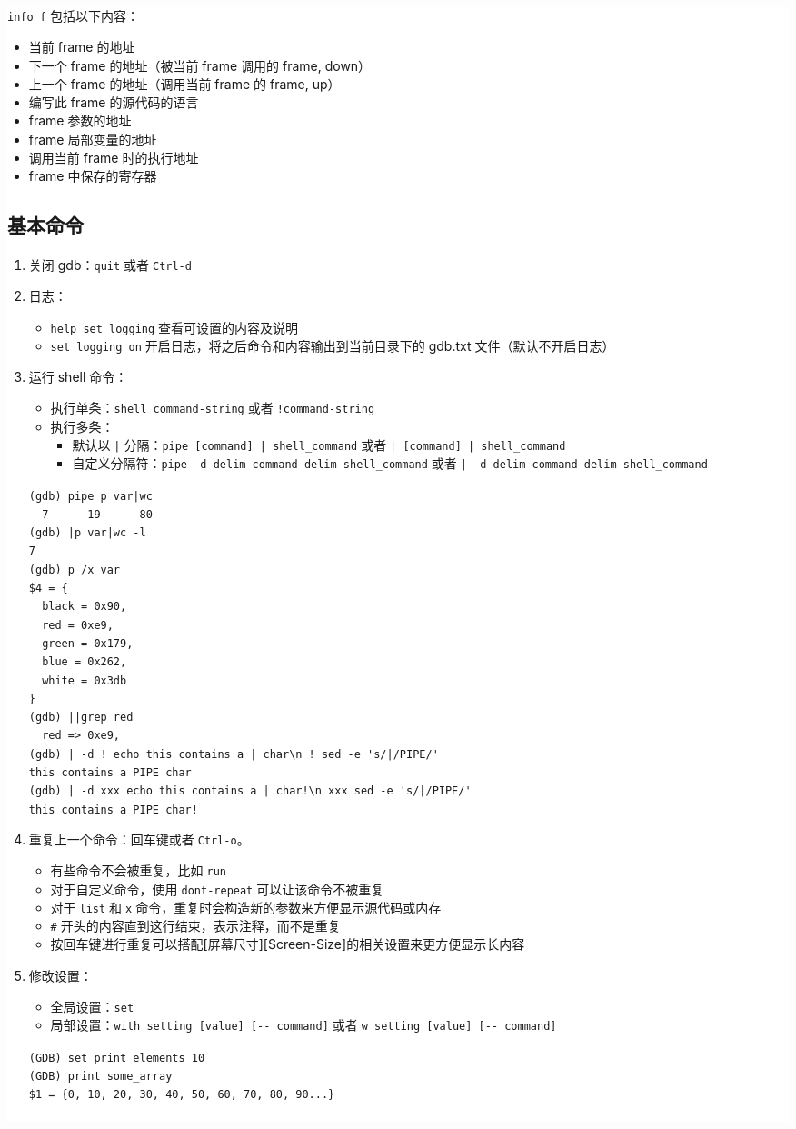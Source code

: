 `info f` 包括以下内容：
* 当前 frame 的地址
* 下一个 frame 的地址（被当前 frame 调用的 frame, down）
* 上一个 frame 的地址（调用当前 frame 的 frame, up）
* 编写此 frame 的源代码的语言
* frame 参数的地址
* frame 局部变量的地址
* 调用当前 frame 时的执行地址
* frame 中保存的寄存器

## 基本命令

1. 关闭 gdb：`quit` 或者 `Ctrl-d`

2. 日志：
    * `help set logging` 查看可设置的内容及说明
    * `set logging on` 开启日志，将之后命令和内容输出到当前目录下的 gdb.txt 文件（默认不开启日志）

3. 运行 shell 命令：
    * 执行单条：`shell command-string` 或者 `!command-string`
    * 执行多条：
        * 默认以 `|` 分隔：`pipe [command] | shell_command` 或者 `| [command] | shell_command`
        * 自定义分隔符：`pipe -d delim command delim shell_command` 或者 `| -d delim command delim shell_command`
    ```text
    (gdb) pipe p var|wc
      7      19      80
    (gdb) |p var|wc -l
    7
    (gdb) p /x var
    $4 = {
      black = 0x90,
      red = 0xe9,
      green = 0x179,
      blue = 0x262,
      white = 0x3db
    }
    (gdb) ||grep red
      red => 0xe9,
    (gdb) | -d ! echo this contains a | char\n ! sed -e 's/|/PIPE/'
    this contains a PIPE char
    (gdb) | -d xxx echo this contains a | char!\n xxx sed -e 's/|/PIPE/'
    this contains a PIPE char!
    ```

4. 重复上一个命令：回车键或者 `Ctrl-o`。
    * 有些命令不会被重复，比如 `run`
    * 对于自定义命令，使用 `dont-repeat` 可以让该命令不被重复
    * 对于 `list` 和 `x` 命令，重复时会构造新的参数来方便显示源代码或内存
    * `#` 开头的内容直到这行结束，表示注释，而不是重复
    * 按回车键进行重复可以搭配[屏幕尺寸][Screen-Size]的相关设置来更方便显示长内容

5. 修改设置：
    * 全局设置：`set`
    * 局部设置：`with setting [value] [-- command]` 或者 `w setting [value] [-- command]`
    ```text
    (GDB) set print elements 10
    (GDB) print some_array
    $1 = {0, 10, 20, 30, 40, 50, 60, 70, 80, 90...}


[Stack Frames]: https://sourceware.org/gdb/current/onlinedocs/gdb/Frames.html#Frames
[^fomit-frame-pointer]: 并不是所有的函数调用都会产生 frame pointer，比如
[backtrace]: https://sourceware.org/gdb/current/onlinedocs/gdb/Backtrace.html#Backtrace
[select]: https://sourceware.org/gdb/current/onlinedocs/gdb/Selection.html#Selection
[^frame-selection-spec]: 前四行形式为 `f [ frame-selection-spec ]`
[info]: https://sourceware.org/gdb/current/onlinedocs/gdb/Frame-Info.html#Frame-Info
[Screen-Size]: https://sourceware.org/gdb/current/onlinedocs/gdb/Screen-Size.html#Screen-Size
[checkpoint]: https://sourceware.org/gdb/current/onlinedocs/gdb/Checkpoint_002fRestart.html#Checkpoint_002fRestart
[location]: https://sourceware.org/gdb/current/onlinedocs/gdb/Specify-Location.html#Specify-Location